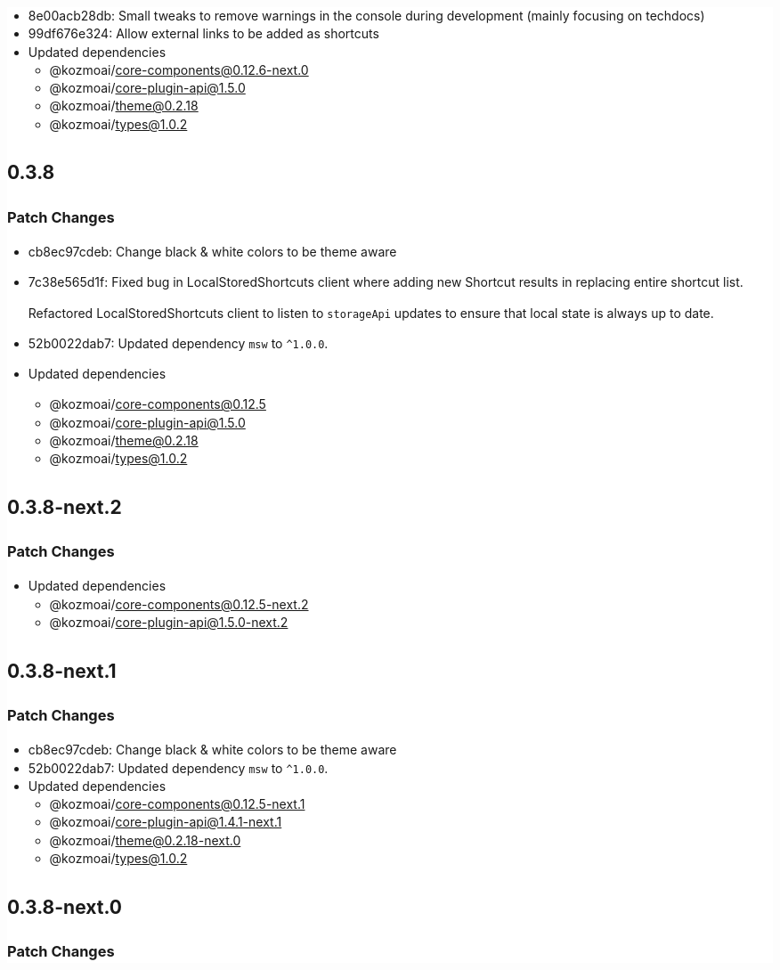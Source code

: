 - 8e00acb28db: Small tweaks to remove warnings in the console during development (mainly focusing on techdocs)
- 99df676e324: Allow external links to be added as shortcuts
- Updated dependencies
  - @kozmoai/core-components@0.12.6-next.0
  - @kozmoai/core-plugin-api@1.5.0
  - @kozmoai/theme@0.2.18
  - @kozmoai/types@1.0.2

## 0.3.8

### Patch Changes

- cb8ec97cdeb: Change black & white colors to be theme aware
- 7c38e565d1f: Fixed bug in LocalStoredShortcuts client where adding new Shortcut results in replacing entire shortcut list.

  Refactored LocalStoredShortcuts client to listen to `storageApi` updates to ensure that local state is always up to date.

- 52b0022dab7: Updated dependency `msw` to `^1.0.0`.
- Updated dependencies
  - @kozmoai/core-components@0.12.5
  - @kozmoai/core-plugin-api@1.5.0
  - @kozmoai/theme@0.2.18
  - @kozmoai/types@1.0.2

## 0.3.8-next.2

### Patch Changes

- Updated dependencies
  - @kozmoai/core-components@0.12.5-next.2
  - @kozmoai/core-plugin-api@1.5.0-next.2

## 0.3.8-next.1

### Patch Changes

- cb8ec97cdeb: Change black & white colors to be theme aware
- 52b0022dab7: Updated dependency `msw` to `^1.0.0`.
- Updated dependencies
  - @kozmoai/core-components@0.12.5-next.1
  - @kozmoai/core-plugin-api@1.4.1-next.1
  - @kozmoai/theme@0.2.18-next.0
  - @kozmoai/types@1.0.2

## 0.3.8-next.0

### Patch Changes
